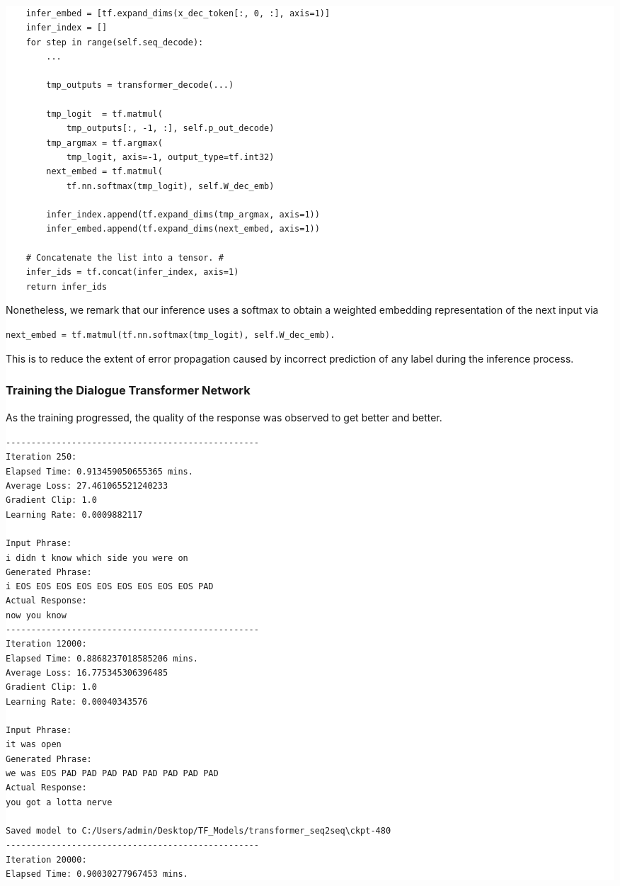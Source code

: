 ```
    infer_embed = [tf.expand_dims(x_dec_token[:, 0, :], axis=1)]
    infer_index = []
    for step in range(self.seq_decode):
        ...
        
        tmp_outputs = transformer_decode(...)
        
        tmp_logit  = tf.matmul(
            tmp_outputs[:, -1, :], self.p_out_decode)
        tmp_argmax = tf.argmax(
            tmp_logit, axis=-1, output_type=tf.int32)
        next_embed = tf.matmul(
            tf.nn.softmax(tmp_logit), self.W_dec_emb)
        
        infer_index.append(tf.expand_dims(tmp_argmax, axis=1))
        infer_embed.append(tf.expand_dims(next_embed, axis=1))
        
    # Concatenate the list into a tensor. #
    infer_ids = tf.concat(infer_index, axis=1)
    return infer_ids
```
Nonetheless, we remark that our inference uses a softmax to obtain a weighted embedding representation of the next input via
```
next_embed = tf.matmul(tf.nn.softmax(tmp_logit), self.W_dec_emb).
```
This is to reduce the extent of error propagation caused by incorrect prediction of any label during the inference process.

### Training the Dialogue Transformer Network
As the training progressed, the quality of the response was observed to get better and better.
```
--------------------------------------------------
Iteration 250:
Elapsed Time: 0.913459050655365 mins.
Average Loss: 27.461065521240233
Gradient Clip: 1.0
Learning Rate: 0.0009882117

Input Phrase:
i didn t know which side you were on
Generated Phrase:
i EOS EOS EOS EOS EOS EOS EOS EOS EOS PAD
Actual Response:
now you know
--------------------------------------------------
Iteration 12000:
Elapsed Time: 0.8868237018585206 mins.
Average Loss: 16.775345306396485
Gradient Clip: 1.0
Learning Rate: 0.00040343576

Input Phrase:
it was open
Generated Phrase:
we was EOS PAD PAD PAD PAD PAD PAD PAD PAD
Actual Response:
you got a lotta nerve

Saved model to C:/Users/admin/Desktop/TF_Models/transformer_seq2seq\ckpt-480
--------------------------------------------------
Iteration 20000:
Elapsed Time: 0.90030277967453 mins.
```